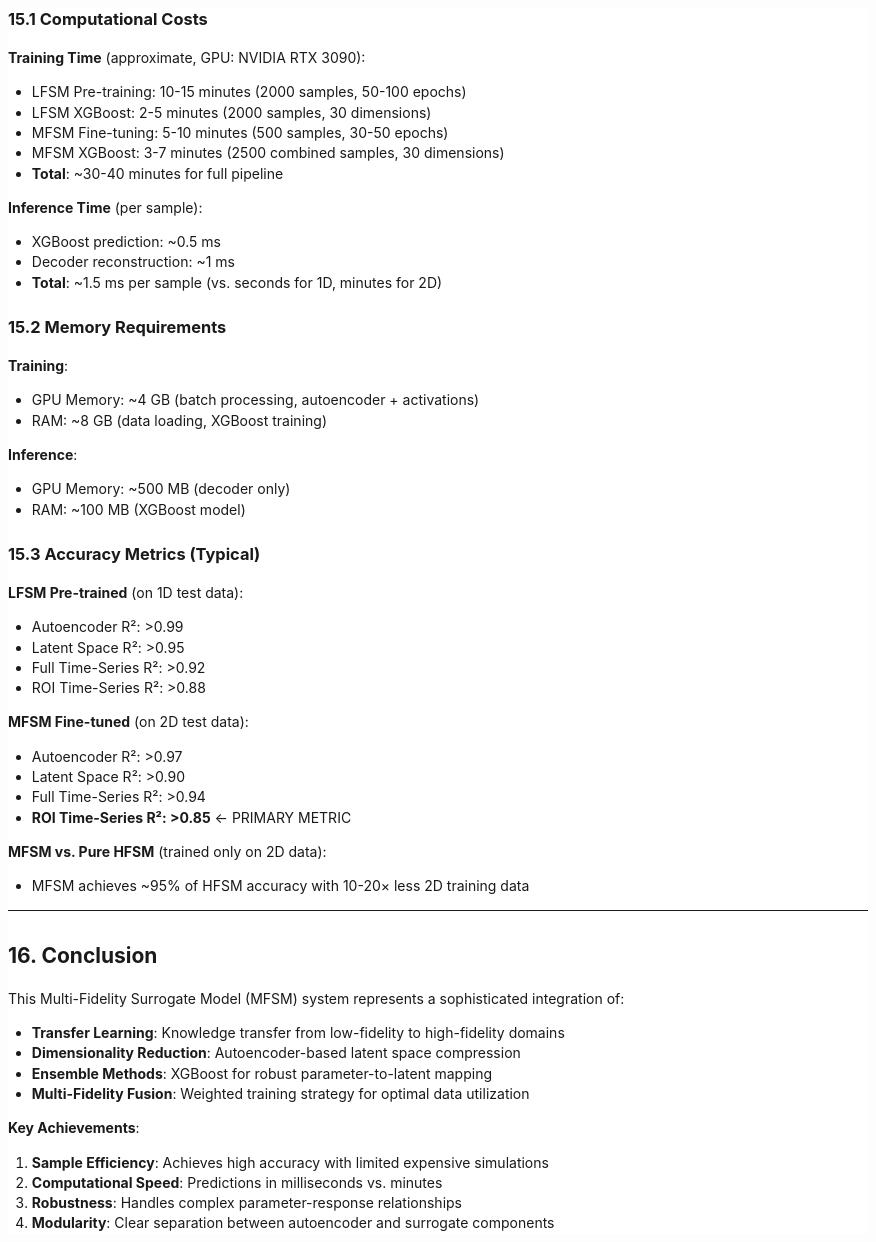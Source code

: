 ### 15.1 Computational Costs

**Training Time** (approximate, GPU: NVIDIA RTX 3090):
- LFSM Pre-training: 10-15 minutes (2000 samples, 50-100 epochs)
- LFSM XGBoost: 2-5 minutes (2000 samples, 30 dimensions)
- MFSM Fine-tuning: 5-10 minutes (500 samples, 30-50 epochs)
- MFSM XGBoost: 3-7 minutes (2500 combined samples, 30 dimensions)
- **Total**: ~30-40 minutes for full pipeline

**Inference Time** (per sample):
- XGBoost prediction: ~0.5 ms
- Decoder reconstruction: ~1 ms
- **Total**: ~1.5 ms per sample (vs. seconds for 1D, minutes for 2D)

### 15.2 Memory Requirements

**Training**:
- GPU Memory: ~4 GB (batch processing, autoencoder + activations)
- RAM: ~8 GB (data loading, XGBoost training)

**Inference**:
- GPU Memory: ~500 MB (decoder only)
- RAM: ~100 MB (XGBoost model)

### 15.3 Accuracy Metrics (Typical)

**LFSM Pre-trained** (on 1D test data):
- Autoencoder R²: >0.99
- Latent Space R²: >0.95
- Full Time-Series R²: >0.92
- ROI Time-Series R²: >0.88

**MFSM Fine-tuned** (on 2D test data):
- Autoencoder R²: >0.97
- Latent Space R²: >0.90
- Full Time-Series R²: >0.94
- **ROI Time-Series R²: >0.85** ← PRIMARY METRIC

**MFSM vs. Pure HFSM** (trained only on 2D data):
- MFSM achieves ~95% of HFSM accuracy with 10-20× less 2D training data

---

## 16. Conclusion

This Multi-Fidelity Surrogate Model (MFSM) system represents a sophisticated integration of:
- **Transfer Learning**: Knowledge transfer from low-fidelity to high-fidelity domains
- **Dimensionality Reduction**: Autoencoder-based latent space compression
- **Ensemble Methods**: XGBoost for robust parameter-to-latent mapping
- **Multi-Fidelity Fusion**: Weighted training strategy for optimal data utilization

**Key Achievements**:
1. **Sample Efficiency**: Achieves high accuracy with limited expensive simulations
2. **Computational Speed**: Predictions in milliseconds vs. minutes
3. **Robustness**: Handles complex parameter-response relationships
4. **Modularity**: Clear separation between autoencoder and surrogate components
